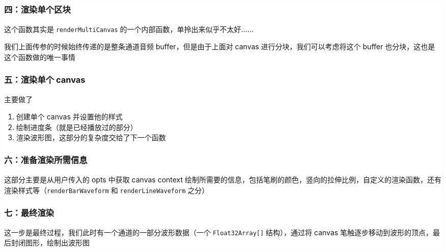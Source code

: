 ### 四：渲染单个区块

这个函数其实是 `renderMultiCanvas` 的一个内部函数，单拎出来似乎不太好……

我们上面传参的时候始终传递的是整条通道音频 buffer，但是由于上面对 canvas 进行分块，我们可以考虑将这个 buffer 也分块，这也是这个函数做的唯一事情

### 五：渲染单个 canvas

主要做了

1. 创建单个 canvas 并设置他的样式
2. 绘制进度条（就是已经播放过的部分）
3. 渲染波形图，这部分的复杂度交给了下一个函数

### 六：准备渲染所需信息

这部分主要是从用户传入的 opts 中获取 canvas context 绘制所需要的信息，包括笔刷的颜色，竖向的拉伸比例，自定义的渲染函数，还有渲染样式等（`renderBarWaveform` 和 `renderLineWaveform` 之分）

### 七：最终渲染

这一步是最终过程，我们此时有一个通道的一部分波形数据（一个 `Float32Array[]` 结构），通过将 canvas 笔触逐步移动到波形的顶点，最后封闭图形，绘制出波形图
